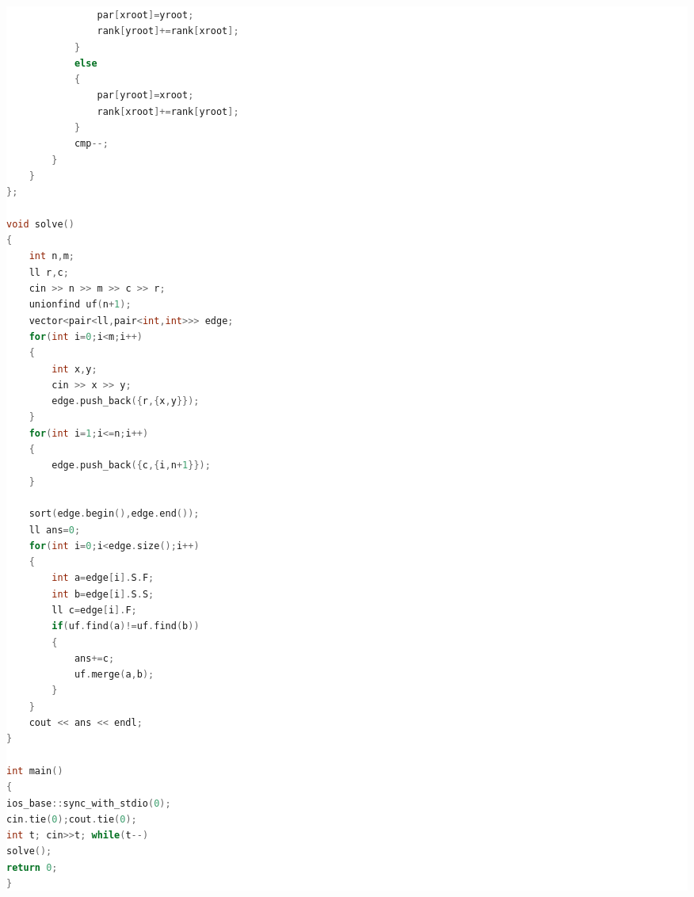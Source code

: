 ```cpp
                par[xroot]=yroot;
                rank[yroot]+=rank[xroot];
            }
            else
            {
                par[yroot]=xroot;
                rank[xroot]+=rank[yroot];
            }
            cmp--;
        }
    }
};

void solve()
{
    int n,m;
    ll r,c;
    cin >> n >> m >> c >> r;
    unionfind uf(n+1);
    vector<pair<ll,pair<int,int>>> edge;
    for(int i=0;i<m;i++)
    {
        int x,y;
        cin >> x >> y;
        edge.push_back({r,{x,y}});
    }
    for(int i=1;i<=n;i++)
    {
        edge.push_back({c,{i,n+1}});
    }

    sort(edge.begin(),edge.end());
    ll ans=0;
    for(int i=0;i<edge.size();i++)
    {
        int a=edge[i].S.F;
        int b=edge[i].S.S;
        ll c=edge[i].F;
        if(uf.find(a)!=uf.find(b))
        {
            ans+=c;
            uf.merge(a,b);
        }
    }
    cout << ans << endl;
}

int main()
{
ios_base::sync_with_stdio(0);
cin.tie(0);cout.tie(0);
int t; cin>>t; while(t--)
solve();
return 0;
}
```